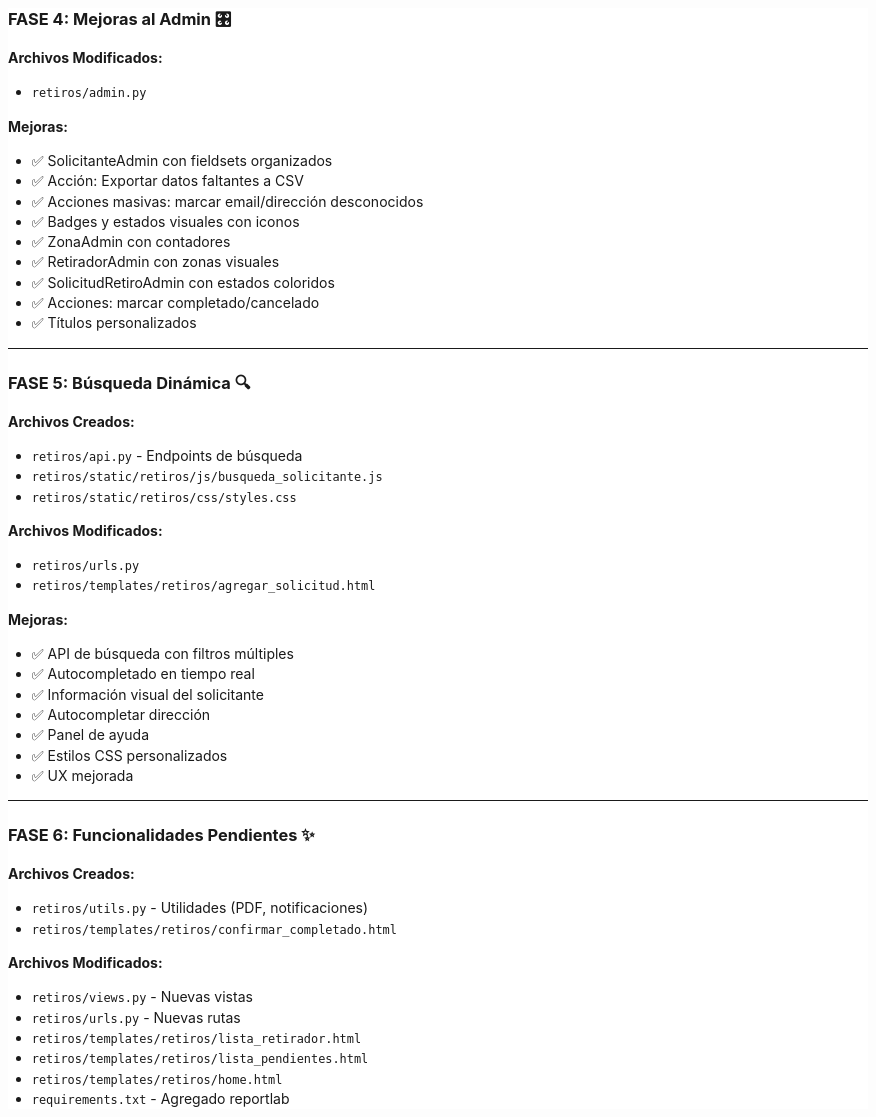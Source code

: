 
### FASE 4: Mejoras al Admin 🎛️

**Archivos Modificados:**
- `retiros/admin.py`

**Mejoras:**
- ✅ SolicitanteAdmin con fieldsets organizados
- ✅ Acción: Exportar datos faltantes a CSV
- ✅ Acciones masivas: marcar email/dirección desconocidos
- ✅ Badges y estados visuales con iconos
- ✅ ZonaAdmin con contadores
- ✅ RetiradorAdmin con zonas visuales
- ✅ SolicitudRetiroAdmin con estados coloridos
- ✅ Acciones: marcar completado/cancelado
- ✅ Títulos personalizados

---

### FASE 5: Búsqueda Dinámica 🔍

**Archivos Creados:**
- `retiros/api.py` - Endpoints de búsqueda
- `retiros/static/retiros/js/busqueda_solicitante.js`
- `retiros/static/retiros/css/styles.css`

**Archivos Modificados:**
- `retiros/urls.py`
- `retiros/templates/retiros/agregar_solicitud.html`

**Mejoras:**
- ✅ API de búsqueda con filtros múltiples
- ✅ Autocompletado en tiempo real
- ✅ Información visual del solicitante
- ✅ Autocompletar dirección
- ✅ Panel de ayuda
- ✅ Estilos CSS personalizados
- ✅ UX mejorada

---

### FASE 6: Funcionalidades Pendientes ✨

**Archivos Creados:**
- `retiros/utils.py` - Utilidades (PDF, notificaciones)
- `retiros/templates/retiros/confirmar_completado.html`

**Archivos Modificados:**
- `retiros/views.py` - Nuevas vistas
- `retiros/urls.py` - Nuevas rutas
- `retiros/templates/retiros/lista_retirador.html`
- `retiros/templates/retiros/lista_pendientes.html`
- `retiros/templates/retiros/home.html`
- `requirements.txt` - Agregado reportlab
